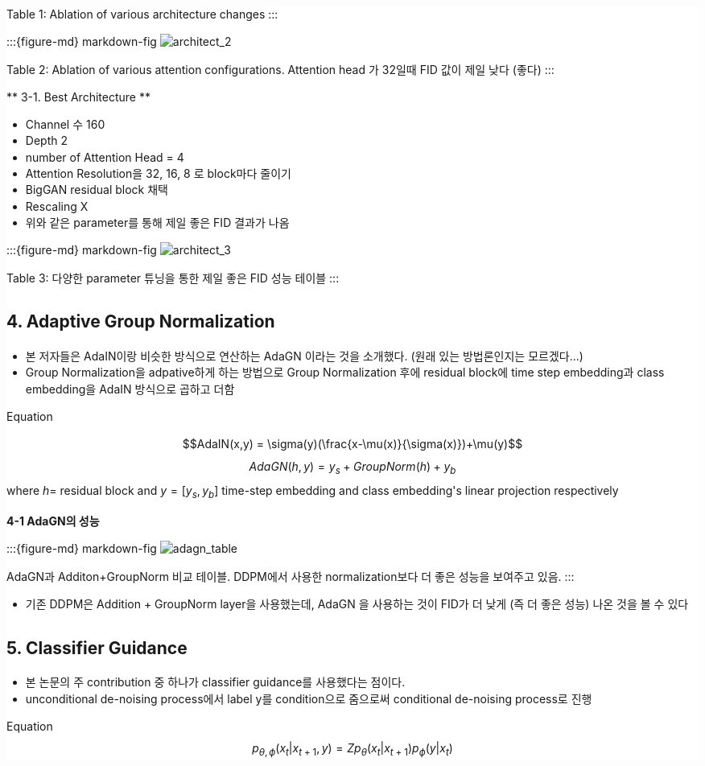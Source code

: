 Table 1: Ablation of various architecture changes
:::

:::{figure-md} markdown-fig
<img src="../../pics/diffusion_model_beats_gans/architect_2.png" alt="architect_2" class="bg-primary mb-1" width="700px">

Table 2: Ablation of various attention configurations. Attention head 가 32일때 FID 값이 제일 낮다 (좋다)
:::

** 3-1. Best Architecture **

- Channel 수 160 
- Depth 2 
- number of Attention Head = 4
- Attention Resolution을 32, 16, 8 로 block마다 줄이기
- BigGAN residual block 채택
- Rescaling X 
- 위와 같은 parameter를 통해 제일 좋은 FID 결과가 나옴

:::{figure-md} markdown-fig
<img src="../../pics/diffusion_model_beats_gans/architect_3.png" alt="architect_3" class="bg-primary mb-1" width="700px">

Table 3: 다양한 parameter 튜닝을 통한 제일 좋은 FID 성능 테이블
:::

## 4. Adaptive Group Normalization
- 본 저자들은 AdaIN이랑 비슷한 방식으로 연산하는 AdaGN 이라는 것을 소개했다. (원래 있는 방법론인지는 모르겠다...)
- Group Normalization을 adpative하게 하는 방법으로 Group Normalization 후에 residual block에 time step embedding과 class embedding을 AdaIN 방식으로 곱하고 더함

Equation 

$$AdaIN(x,y) = \sigma(y)(\frac{x-\mu(x)}{\sigma(x)})+\mu(y)$$
$$AdaGN(h,y) = y_s + GroupNorm(h) + y_b$$
where $h =$ residual block and $y = [y_s,y_b]$ time-step embedding and class embedding's linear projection respectively

**4-1 AdaGN의 성능**

:::{figure-md} markdown-fig
<img src="../../pics/diffusion_model_beats_gans/adagn_table.png" alt="adagn_table" class="bg-primary mb-1" width="700px">

AdaGN과 Additon+GroupNorm 비교 테이블. DDPM에서 사용한 normalization보다 더 좋은 성능을 보여주고 있음.
:::

- 기존 DDPM은 Addition + GroupNorm layer을 사용했는데, AdaGN 을 사용하는 것이 FID가 더 낮게 (즉 더 좋은 성능) 나온 것을 볼 수 있다

## 5. Classifier Guidance
- 본 논문의 주 contribution 중 하나가 classifier guidance를 사용했다는 점이다.
- unconditional de-noising process에서 label y를 condition으로 줌으로써 conditional de-noising process로 진행

Equation
  $$p_{\theta, \phi }(x_t|x_{t+1},y) = Zp_\theta(x_t|x_{t+1})p_\phi(y|x_t)$$
